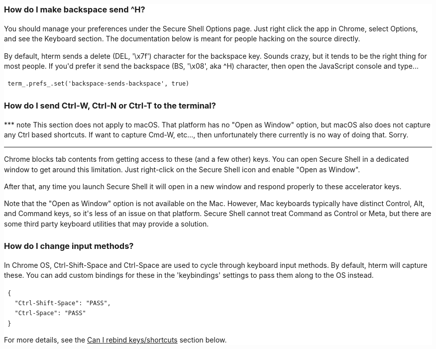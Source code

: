 
### How do I make backspace send ^H?

  You should manage your preferences under the Secure Shell Options page.
  Just right click the app in Chrome, select Options, and see the Keyboard
  section.  The documentation below is meant for people hacking on the source
  directly.

  By default, hterm sends a delete (DEL, '\x7f') character for the
  backspace key.  Sounds crazy, but it tends to be the right thing for
  most people.  If you'd prefer it send the backspace (BS, '\x08', aka ^H)
  character, then open the JavaScript console and type...

     term_.prefs_.set('backspace-sends-backspace', true)


### How do I send Ctrl-W, Ctrl-N or Ctrl-T to the terminal?

*** note
  This section does not apply to macOS.  That platform has no "Open as Window"
  option, but macOS also does not capture any Ctrl based shortcuts.  If want to
  capture Cmd-W, etc..., then unfortunately there currently is no way of doing
  that.  Sorry.
***

  Chrome blocks tab contents from getting access to these (and a few other)
  keys.  You can open Secure Shell in a dedicated window to get around
  this limitation.  Just right-click on the Secure Shell icon and enable
  "Open as Window".

  After that, any time you launch Secure Shell it will open in a new window
  and respond properly to these accelerator keys.

  Note that the "Open as Window" option is not available on the Mac.  However,
  Mac keyboards typically have distinct Control, Alt, and Command keys, so it's
  less of an issue on that platform.  Secure Shell cannot treat Command as
  Control or Meta, but there are some third party keyboard utilities that may
  provide a solution.


### How do I change input methods?

  In Chrome OS, Ctrl-Shift-Space and Ctrl-Space are used to cycle through
  keyboard input methods.  By default, hterm will capture these.  You can
  add custom bindings for these in the 'keybindings' settings to pass them
  along to the OS instead.

     {
       "Ctrl-Shift-Space": "PASS",
       "Ctrl-Space": "PASS"
     }

  For more details, see the [Can I rebind keys/shortcuts](#keybindings)
  section below.

